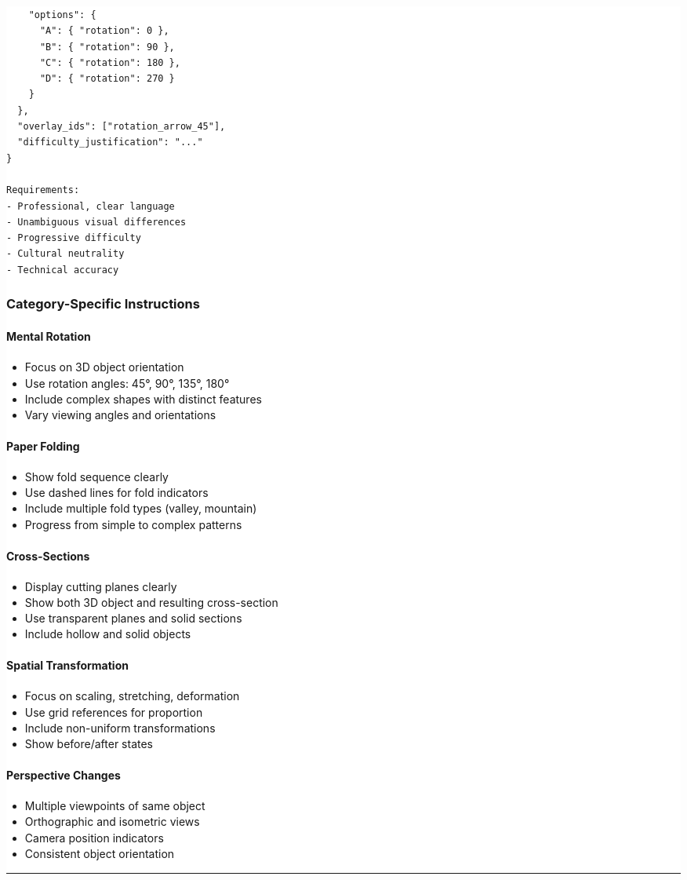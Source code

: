 ```
    "options": {
      "A": { "rotation": 0 },
      "B": { "rotation": 90 },
      "C": { "rotation": 180 },
      "D": { "rotation": 270 }
    }
  },
  "overlay_ids": ["rotation_arrow_45"],
  "difficulty_justification": "..."
}

Requirements:
- Professional, clear language
- Unambiguous visual differences
- Progressive difficulty
- Cultural neutrality
- Technical accuracy
```

### Category-Specific Instructions

#### Mental Rotation
- Focus on 3D object orientation
- Use rotation angles: 45°, 90°, 135°, 180°
- Include complex shapes with distinct features
- Vary viewing angles and orientations

#### Paper Folding
- Show fold sequence clearly
- Use dashed lines for fold indicators
- Include multiple fold types (valley, mountain)
- Progress from simple to complex patterns

#### Cross-Sections
- Display cutting planes clearly
- Show both 3D object and resulting cross-section
- Use transparent planes and solid sections
- Include hollow and solid objects

#### Spatial Transformation
- Focus on scaling, stretching, deformation
- Use grid references for proportion
- Include non-uniform transformations
- Show before/after states

#### Perspective Changes
- Multiple viewpoints of same object
- Orthographic and isometric views
- Camera position indicators
- Consistent object orientation

---